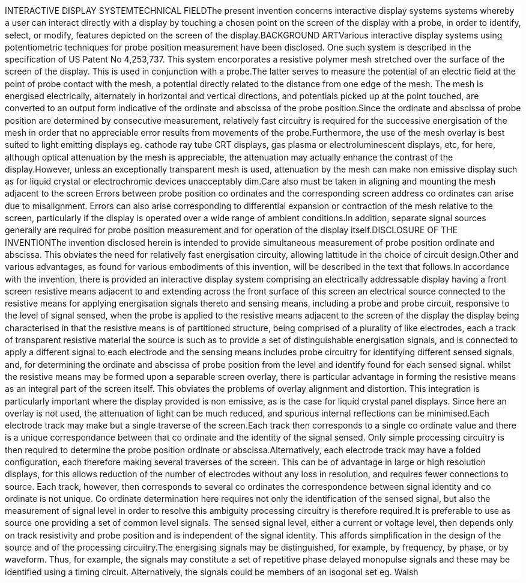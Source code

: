 INTERACTIVE DISPLAY SYSTEMTECHNICAL FIELDThe present invention concerns interactive display systems systems whereby a user can interact directly with a display by touching a chosen point on the screen of the display with a probe, in order to identify, select, or modify, features depicted on the screen of the display.BACKGROUND ARTVarious interactive display systems using potentiometric techniques for probe position measurement have been disclosed. One such system is described in the specification of US Patent No 4,253,737. This system encorporates a resistive polymer mesh stretched over the surface of the screen of the display. This is used in conjunction with a probe.The latter serves to measure the potential of an electric field at the point of probe contact with the mesh, a potential directly related to the distance from one edge of the mesh. The mesh is energised electrically, alternately in horizontal and vertical directions, and potentials picked up at the point touched, are converted to an output form indicative of the ordinate and abscissa of the probe position.Since the ordinate and abscissa of probe position are determined by consecutive measurement, relatively fast circuitry is required for the successive energisation of the mesh in order that no appreciable error results from movements of the probe.Furthermore, the use of the mesh overlay is best suited to light emitting displays eg. cathode ray tube CRT displays, gas plasma or electroluminescent displays, etc, for here, although optical attenuation by the mesh is appreciable, the attenuation may actually enhance the contrast of the display.However, unless an exceptionally transparent mesh is used, attenuation by the mesh can make non emissive display such as for liquid crystal or electrochromic devices unacceptably dim.Care also must be taken in aligning and mounting the mesh adjacent to the screen Errors between probe position co ordinates and the corresponding screen address co ordinates can arise due to misalignment. Errors can also arise corresponding to differential expansion or contraction of the mesh relative to the screen, particularly if the display is operated over a wide range of ambient conditions.In addition, separate signal sources generally are required for probe position measurement and for operation of the display itself.DISCLOSURE OF THE INVENTIONThe invention disclosed herein is intended to provide simultaneous measurement of probe position ordinate and abscissa. This obviates the need for relatively fast energisation circuity, allowing lattitude in the choice of circuit design.Other and various advantages, as found for various embodiments of this invention, will be described in the text that follows.In accordance with the invention, there is provided an interactive display system comprising an electrically addressable display having a front screen resistive means adjacent to and extending across the front surface of this screen an electrical source connected to the resistive means for applying energisation signals thereto and sensing means, including a probe and probe circuit, responsive to the level of signal sensed, when the probe is applied to the resistive means adjacent to the screen of the display the display being characterised in that the resistive means is of partitioned structure, being comprised of a plurality of like electrodes, each a track of transparent resistive material the source is such as to provide a set of distinguishable energisation signals, and is connected to apply a different signal to each electrode and the sensing means includes probe circuitry for identifying different sensed signals, and, for determining the ordinate and abscissa of probe position from the level and identify found for each sensed signal. whilst the resistive means may be formed upon a separable screen overlay, there is particular advantage in forming the resistive means as an integral part of the screen itself. This obviates the problems of overlay alignment and distortion. This integration is particularly important where the display provided is non emissive, as is the case for liquid crystal panel displays. Since here an overlay is not used, the attenuation of light can be much reduced, and spurious internal reflections can be minimised.Each electrode track may make but a single traverse of the screen.Each track then corresponds to a single co ordinate value and there is a unique correspondance between that co ordinate and the identity of the signal sensed. Only simple processing circuitry is then required to determine the probe position ordinate or abscissa.Alternatively, each electrode track may have a folded configuration, each therefore making several traverses of the screen. This can be of advantage in large or high resolution displays, for this allows reduction of the number of electrodes without any loss in resolution, and requires fewer connections to source. Each track, however, then corresponds to several co ordinates the correspondence between signal identity and co ordinate is not unique. Co ordinate determination here requires not only the identification of the sensed signal, but also the measurement of signal level in order to resolve this ambiguity processing circuitry is therefore required.It is preferable to use as source one providing a set of common level signals. The sensed signal level, either a current or voltage level, then depends only on track resistivity and probe position and is independent of the signal identity. This affords simplification in the design of the source and of the processing circuitry.The energising signals may be distinguished, for example, by frequency, by phase, or by waveform. Thus, for example, the signals may constitute a set of repetitive phase delayed monopulse signals and these may be identified using a timing circuit. Alternatively, the signals could be members of an isogonal set eg. Walsh